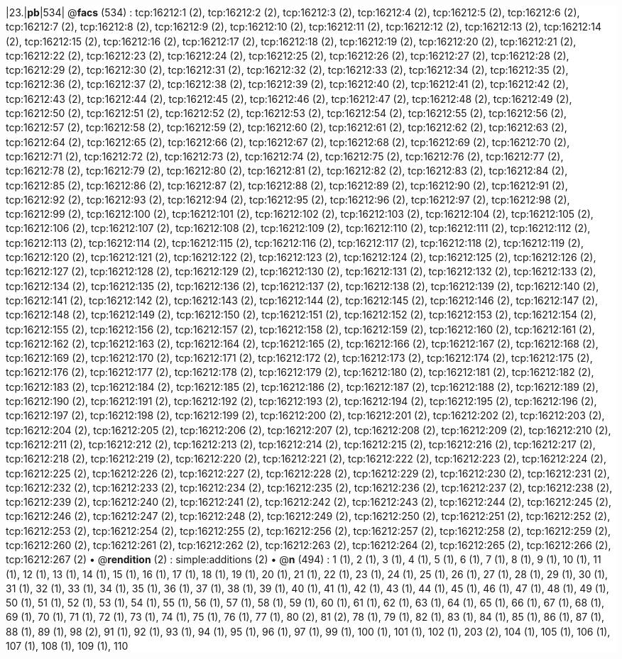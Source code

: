 |23.|__pb__|534| @__facs__ (534) : tcp:16212:1 (2), tcp:16212:2 (2), tcp:16212:3 (2), tcp:16212:4 (2), tcp:16212:5 (2), tcp:16212:6 (2), tcp:16212:7 (2), tcp:16212:8 (2), tcp:16212:9 (2), tcp:16212:10 (2), tcp:16212:11 (2), tcp:16212:12 (2), tcp:16212:13 (2), tcp:16212:14 (2), tcp:16212:15 (2), tcp:16212:16 (2), tcp:16212:17 (2), tcp:16212:18 (2), tcp:16212:19 (2), tcp:16212:20 (2), tcp:16212:21 (2), tcp:16212:22 (2), tcp:16212:23 (2), tcp:16212:24 (2), tcp:16212:25 (2), tcp:16212:26 (2), tcp:16212:27 (2), tcp:16212:28 (2), tcp:16212:29 (2), tcp:16212:30 (2), tcp:16212:31 (2), tcp:16212:32 (2), tcp:16212:33 (2), tcp:16212:34 (2), tcp:16212:35 (2), tcp:16212:36 (2), tcp:16212:37 (2), tcp:16212:38 (2), tcp:16212:39 (2), tcp:16212:40 (2), tcp:16212:41 (2), tcp:16212:42 (2), tcp:16212:43 (2), tcp:16212:44 (2), tcp:16212:45 (2), tcp:16212:46 (2), tcp:16212:47 (2), tcp:16212:48 (2), tcp:16212:49 (2), tcp:16212:50 (2), tcp:16212:51 (2), tcp:16212:52 (2), tcp:16212:53 (2), tcp:16212:54 (2), tcp:16212:55 (2), tcp:16212:56 (2), tcp:16212:57 (2), tcp:16212:58 (2), tcp:16212:59 (2), tcp:16212:60 (2), tcp:16212:61 (2), tcp:16212:62 (2), tcp:16212:63 (2), tcp:16212:64 (2), tcp:16212:65 (2), tcp:16212:66 (2), tcp:16212:67 (2), tcp:16212:68 (2), tcp:16212:69 (2), tcp:16212:70 (2), tcp:16212:71 (2), tcp:16212:72 (2), tcp:16212:73 (2), tcp:16212:74 (2), tcp:16212:75 (2), tcp:16212:76 (2), tcp:16212:77 (2), tcp:16212:78 (2), tcp:16212:79 (2), tcp:16212:80 (2), tcp:16212:81 (2), tcp:16212:82 (2), tcp:16212:83 (2), tcp:16212:84 (2), tcp:16212:85 (2), tcp:16212:86 (2), tcp:16212:87 (2), tcp:16212:88 (2), tcp:16212:89 (2), tcp:16212:90 (2), tcp:16212:91 (2), tcp:16212:92 (2), tcp:16212:93 (2), tcp:16212:94 (2), tcp:16212:95 (2), tcp:16212:96 (2), tcp:16212:97 (2), tcp:16212:98 (2), tcp:16212:99 (2), tcp:16212:100 (2), tcp:16212:101 (2), tcp:16212:102 (2), tcp:16212:103 (2), tcp:16212:104 (2), tcp:16212:105 (2), tcp:16212:106 (2), tcp:16212:107 (2), tcp:16212:108 (2), tcp:16212:109 (2), tcp:16212:110 (2), tcp:16212:111 (2), tcp:16212:112 (2), tcp:16212:113 (2), tcp:16212:114 (2), tcp:16212:115 (2), tcp:16212:116 (2), tcp:16212:117 (2), tcp:16212:118 (2), tcp:16212:119 (2), tcp:16212:120 (2), tcp:16212:121 (2), tcp:16212:122 (2), tcp:16212:123 (2), tcp:16212:124 (2), tcp:16212:125 (2), tcp:16212:126 (2), tcp:16212:127 (2), tcp:16212:128 (2), tcp:16212:129 (2), tcp:16212:130 (2), tcp:16212:131 (2), tcp:16212:132 (2), tcp:16212:133 (2), tcp:16212:134 (2), tcp:16212:135 (2), tcp:16212:136 (2), tcp:16212:137 (2), tcp:16212:138 (2), tcp:16212:139 (2), tcp:16212:140 (2), tcp:16212:141 (2), tcp:16212:142 (2), tcp:16212:143 (2), tcp:16212:144 (2), tcp:16212:145 (2), tcp:16212:146 (2), tcp:16212:147 (2), tcp:16212:148 (2), tcp:16212:149 (2), tcp:16212:150 (2), tcp:16212:151 (2), tcp:16212:152 (2), tcp:16212:153 (2), tcp:16212:154 (2), tcp:16212:155 (2), tcp:16212:156 (2), tcp:16212:157 (2), tcp:16212:158 (2), tcp:16212:159 (2), tcp:16212:160 (2), tcp:16212:161 (2), tcp:16212:162 (2), tcp:16212:163 (2), tcp:16212:164 (2), tcp:16212:165 (2), tcp:16212:166 (2), tcp:16212:167 (2), tcp:16212:168 (2), tcp:16212:169 (2), tcp:16212:170 (2), tcp:16212:171 (2), tcp:16212:172 (2), tcp:16212:173 (2), tcp:16212:174 (2), tcp:16212:175 (2), tcp:16212:176 (2), tcp:16212:177 (2), tcp:16212:178 (2), tcp:16212:179 (2), tcp:16212:180 (2), tcp:16212:181 (2), tcp:16212:182 (2), tcp:16212:183 (2), tcp:16212:184 (2), tcp:16212:185 (2), tcp:16212:186 (2), tcp:16212:187 (2), tcp:16212:188 (2), tcp:16212:189 (2), tcp:16212:190 (2), tcp:16212:191 (2), tcp:16212:192 (2), tcp:16212:193 (2), tcp:16212:194 (2), tcp:16212:195 (2), tcp:16212:196 (2), tcp:16212:197 (2), tcp:16212:198 (2), tcp:16212:199 (2), tcp:16212:200 (2), tcp:16212:201 (2), tcp:16212:202 (2), tcp:16212:203 (2), tcp:16212:204 (2), tcp:16212:205 (2), tcp:16212:206 (2), tcp:16212:207 (2), tcp:16212:208 (2), tcp:16212:209 (2), tcp:16212:210 (2), tcp:16212:211 (2), tcp:16212:212 (2), tcp:16212:213 (2), tcp:16212:214 (2), tcp:16212:215 (2), tcp:16212:216 (2), tcp:16212:217 (2), tcp:16212:218 (2), tcp:16212:219 (2), tcp:16212:220 (2), tcp:16212:221 (2), tcp:16212:222 (2), tcp:16212:223 (2), tcp:16212:224 (2), tcp:16212:225 (2), tcp:16212:226 (2), tcp:16212:227 (2), tcp:16212:228 (2), tcp:16212:229 (2), tcp:16212:230 (2), tcp:16212:231 (2), tcp:16212:232 (2), tcp:16212:233 (2), tcp:16212:234 (2), tcp:16212:235 (2), tcp:16212:236 (2), tcp:16212:237 (2), tcp:16212:238 (2), tcp:16212:239 (2), tcp:16212:240 (2), tcp:16212:241 (2), tcp:16212:242 (2), tcp:16212:243 (2), tcp:16212:244 (2), tcp:16212:245 (2), tcp:16212:246 (2), tcp:16212:247 (2), tcp:16212:248 (2), tcp:16212:249 (2), tcp:16212:250 (2), tcp:16212:251 (2), tcp:16212:252 (2), tcp:16212:253 (2), tcp:16212:254 (2), tcp:16212:255 (2), tcp:16212:256 (2), tcp:16212:257 (2), tcp:16212:258 (2), tcp:16212:259 (2), tcp:16212:260 (2), tcp:16212:261 (2), tcp:16212:262 (2), tcp:16212:263 (2), tcp:16212:264 (2), tcp:16212:265 (2), tcp:16212:266 (2), tcp:16212:267 (2)  •  @__rendition__ (2) : simple:additions (2)  •  @__n__ (494) : 1 (1), 2 (1), 3 (1), 4 (1), 5 (1), 6 (1), 7 (1), 8 (1), 9 (1), 10 (1), 11 (1), 12 (1), 13 (1), 14 (1), 15 (1), 16 (1), 17 (1), 18 (1), 19 (1), 20 (1), 21 (1), 22 (1), 23 (1), 24 (1), 25 (1), 26 (1), 27 (1), 28 (1), 29 (1), 30 (1), 31 (1), 32 (1), 33 (1), 34 (1), 35 (1), 36 (1), 37 (1), 38 (1), 39 (1), 40 (1), 41 (1), 42 (1), 43 (1), 44 (1), 45 (1), 46 (1), 47 (1), 48 (1), 49 (1), 50 (1), 51 (1), 52 (1), 53 (1), 54 (1), 55 (1), 56 (1), 57 (1), 58 (1), 59 (1), 60 (1), 61 (1), 62 (1), 63 (1), 64 (1), 65 (1), 66 (1), 67 (1), 68 (1), 69 (1), 70 (1), 71 (1), 72 (1), 73 (1), 74 (1), 75 (1), 76 (1), 77 (1), 80 (2), 81 (2), 78 (1), 79 (1), 82 (1), 83 (1), 84 (1), 85 (1), 86 (1), 87 (1), 88 (1), 89 (1), 98 (2), 91 (1), 92 (1), 93 (1), 94 (1), 95 (1), 96 (1), 97 (1), 99 (1), 100 (1), 101 (1), 102 (1), 203 (2), 104 (1), 105 (1), 106 (1), 107 (1), 108 (1), 109 (1), 110